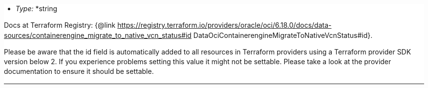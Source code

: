 - *Type:* *string

Docs at Terraform Registry: {@link https://registry.terraform.io/providers/oracle/oci/6.18.0/docs/data-sources/containerengine_migrate_to_native_vcn_status#id DataOciContainerengineMigrateToNativeVcnStatus#id}.

Please be aware that the id field is automatically added to all resources in Terraform providers using a Terraform provider SDK version below 2.
If you experience problems setting this value it might not be settable. Please take a look at the provider documentation to ensure it should be settable.

---



